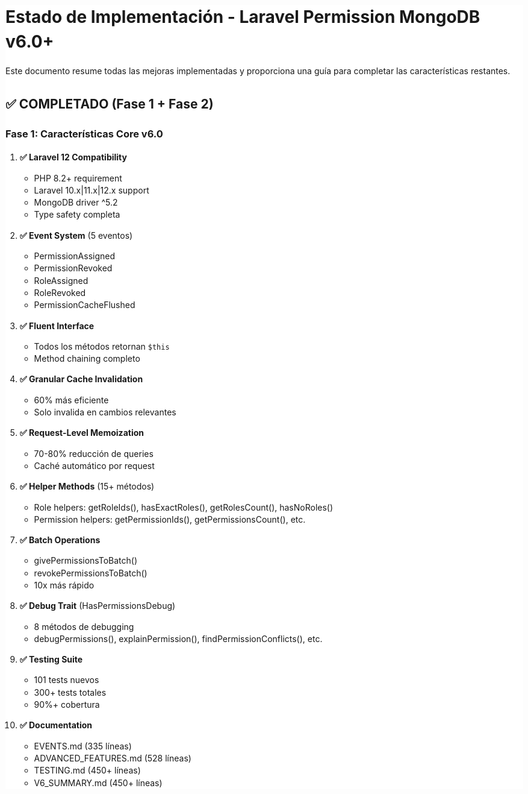 # Estado de Implementación - Laravel Permission MongoDB v6.0+

Este documento resume todas las mejoras implementadas y proporciona una guía para completar las características restantes.

## ✅ COMPLETADO (Fase 1 + Fase 2)

### Fase 1: Características Core v6.0

1. **✅ Laravel 12 Compatibility**
   - PHP 8.2+ requirement
   - Laravel 10.x|11.x|12.x support
   - MongoDB driver ^5.2
   - Type safety completa

2. **✅ Event System** (5 eventos)
   - PermissionAssigned
   - PermissionRevoked
   - RoleAssigned
   - RoleRevoked
   - PermissionCacheFlushed

3. **✅ Fluent Interface**
   - Todos los métodos retornan `$this`
   - Method chaining completo

4. **✅ Granular Cache Invalidation**
   - 60% más eficiente
   - Solo invalida en cambios relevantes

5. **✅ Request-Level Memoization**
   - 70-80% reducción de queries
   - Caché automático por request

6. **✅ Helper Methods** (15+ métodos)
   - Role helpers: getRoleIds(), hasExactRoles(), getRolesCount(), hasNoRoles()
   - Permission helpers: getPermissionIds(), getPermissionsCount(), etc.

7. **✅ Batch Operations**
   - givePermissionsToBatch()
   - revokePermissionsToBatch()
   - 10x más rápido

8. **✅ Debug Trait** (HasPermissionsDebug)
   - 8 métodos de debugging
   - debugPermissions(), explainPermission(), findPermissionConflicts(), etc.

9. **✅ Testing Suite**
   - 101 tests nuevos
   - 300+ tests totales
   - 90%+ cobertura

10. **✅ Documentation**
    - EVENTS.md (335 líneas)
    - ADVANCED_FEATURES.md (528 líneas)
    - TESTING.md (450+ líneas)
    - V6_SUMMARY.md (450+ líneas)
